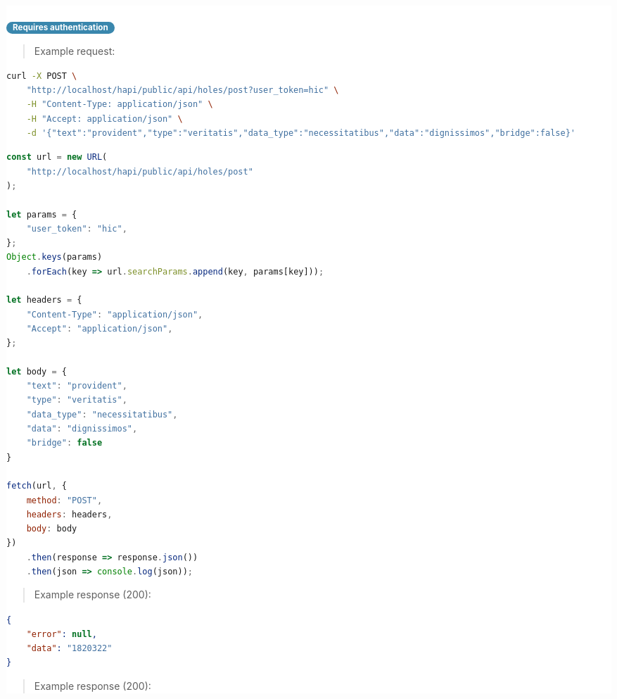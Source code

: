 <br><small style="padding: 1px 9px 2px;font-weight: bold;white-space: nowrap;color: #ffffff;-webkit-border-radius: 9px;-moz-border-radius: 9px;border-radius: 9px;background-color: #3a87ad;">Requires authentication</small>
> Example request:

```bash
curl -X POST \
    "http://localhost/hapi/public/api/holes/post?user_token=hic" \
    -H "Content-Type: application/json" \
    -H "Accept: application/json" \
    -d '{"text":"provident","type":"veritatis","data_type":"necessitatibus","data":"dignissimos","bridge":false}'

```

```javascript
const url = new URL(
    "http://localhost/hapi/public/api/holes/post"
);

let params = {
    "user_token": "hic",
};
Object.keys(params)
    .forEach(key => url.searchParams.append(key, params[key]));

let headers = {
    "Content-Type": "application/json",
    "Accept": "application/json",
};

let body = {
    "text": "provident",
    "type": "veritatis",
    "data_type": "necessitatibus",
    "data": "dignissimos",
    "bridge": false
}

fetch(url, {
    method: "POST",
    headers: headers,
    body: body
})
    .then(response => response.json())
    .then(json => console.log(json));
```


> Example response (200):

```json
{
    "error": null,
    "data": "1820322"
}
```
> Example response (200):
